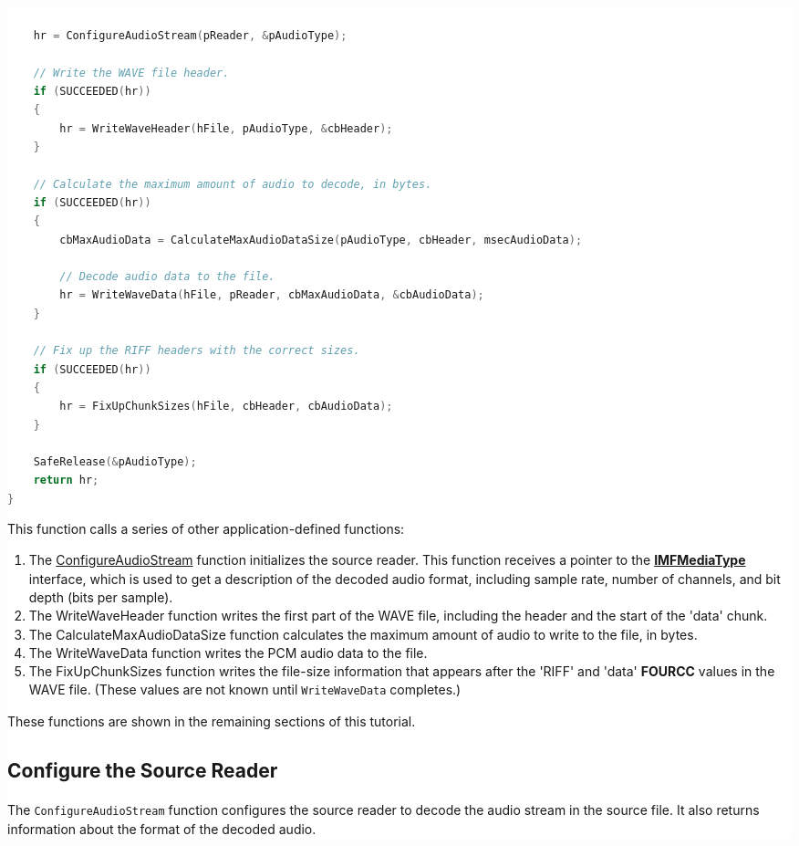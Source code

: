 ```C++

    hr = ConfigureAudioStream(pReader, &pAudioType);

    // Write the WAVE file header.
    if (SUCCEEDED(hr))
    {
        hr = WriteWaveHeader(hFile, pAudioType, &cbHeader);
    }

    // Calculate the maximum amount of audio to decode, in bytes.
    if (SUCCEEDED(hr))
    {
        cbMaxAudioData = CalculateMaxAudioDataSize(pAudioType, cbHeader, msecAudioData);

        // Decode audio data to the file.
        hr = WriteWaveData(hFile, pReader, cbMaxAudioData, &cbAudioData);
    }

    // Fix up the RIFF headers with the correct sizes.
    if (SUCCEEDED(hr))
    {
        hr = FixUpChunkSizes(hFile, cbHeader, cbAudioData);
    }

    SafeRelease(&pAudioType);
    return hr;
}
```



This function calls a series of other application-defined functions:

1.  The [ConfigureAudioStream](#configure-the-source-reader) function initializes the source reader. This function receives a pointer to the [**IMFMediaType**](/windows/desktop/api/mfobjects/nn-mfobjects-imfmediatype) interface, which is used to get a description of the decoded audio format, including sample rate, number of channels, and bit depth (bits per sample).
2.  The WriteWaveHeader function writes the first part of the WAVE file, including the header and the start of the 'data' chunk.
3.  The CalculateMaxAudioDataSize function calculates the maximum amount of audio to write to the file, in bytes.
4.  The WriteWaveData function writes the PCM audio data to the file.
5.  The FixUpChunkSizes function writes the file-size information that appears after the 'RIFF' and 'data' **FOURCC** values in the WAVE file. (These values are not known until `WriteWaveData` completes.)

These functions are shown in the remaining sections of this tutorial.

## Configure the Source Reader

The `ConfigureAudioStream` function configures the source reader to decode the audio stream in the source file. It also returns information about the format of the decoded audio.
